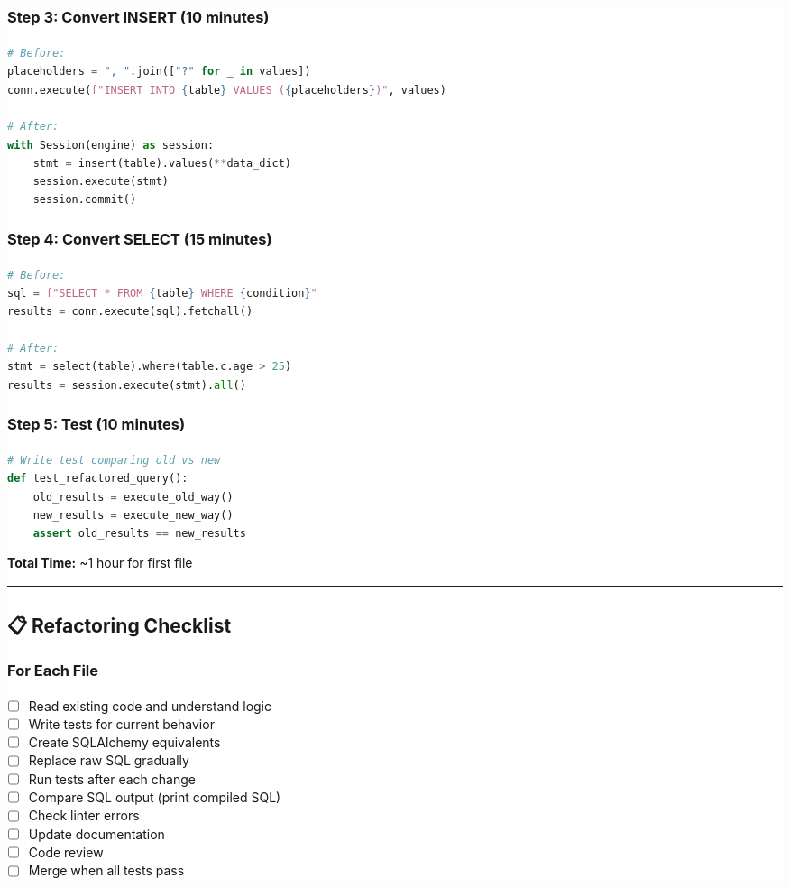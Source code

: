 ```python
```

### Step 3: Convert INSERT (10 minutes)
```python
# Before:
placeholders = ", ".join(["?" for _ in values])
conn.execute(f"INSERT INTO {table} VALUES ({placeholders})", values)

# After:
with Session(engine) as session:
    stmt = insert(table).values(**data_dict)
    session.execute(stmt)
    session.commit()
```

### Step 4: Convert SELECT (15 minutes)
```python
# Before:
sql = f"SELECT * FROM {table} WHERE {condition}"
results = conn.execute(sql).fetchall()

# After:
stmt = select(table).where(table.c.age > 25)
results = session.execute(stmt).all()
```

### Step 5: Test (10 minutes)
```python
# Write test comparing old vs new
def test_refactored_query():
    old_results = execute_old_way()
    new_results = execute_new_way()
    assert old_results == new_results
```

**Total Time:** ~1 hour for first file

---

## 📋 Refactoring Checklist

### For Each File

- [ ] Read existing code and understand logic
- [ ] Write tests for current behavior
- [ ] Create SQLAlchemy equivalents
- [ ] Replace raw SQL gradually
- [ ] Run tests after each change
- [ ] Compare SQL output (print compiled SQL)
- [ ] Check linter errors
- [ ] Update documentation
- [ ] Code review
- [ ] Merge when all tests pass
